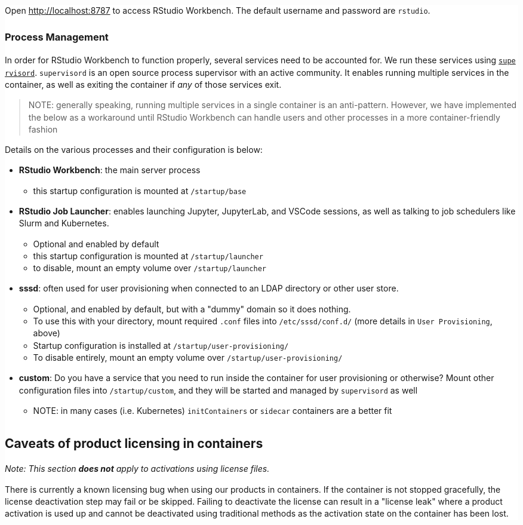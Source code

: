 Open [http://localhost:8787](http://localhost:8787) to access RStudio Workbench.
The default username and password are `rstudio`.

### Process Management

In order for RStudio Workbench to function properly, several services need to
be accounted for. We run these services using
[`supervisord`](http://supervisord.org/). `supervisord` is an open source
process supervisor with an active community. It enables running multiple
services in the container, as well as exiting the container if _any_ of those
services exit.

> NOTE: generally speaking, running multiple services in a single container is an anti-pattern.
> However, we have implemented the below as a workaround until RStudio Workbench can
> handle users and other processes in a more container-friendly fashion

Details on the various processes and their configuration is below:

- **RStudio Workbench**: the main server process
  - this startup configuration is mounted at `/startup/base`

- **RStudio Job Launcher**: enables launching Jupyter, JupyterLab, and VSCode
  sessions, as well as talking to job schedulers like Slurm and Kubernetes.
  - Optional and enabled by default
  - this startup configuration is mounted at `/startup/launcher`
  - to disable, mount an empty volume over `/startup/launcher`  

- **sssd**: often used for user provisioning when connected to an LDAP
  directory or other user store. 
  - Optional, and enabled by default, but with a "dummy" domain so it does
    nothing.
  - To use this with your directory, mount required `.conf` files into
    `/etc/sssd/conf.d/` (more details in `User Provisioning`, above)
  - Startup configuration is installed at `/startup/user-provisioning/`
  - To disable entirely, mount an empty volume over
    `/startup/user-provisioning/`

- **custom**: Do you have a service that you need to run inside the container
  for user provisioning or otherwise?  Mount other configuration files into
  `/startup/custom`, and they will be started and managed by `supervisord` as
  well
  - NOTE: in many cases (i.e. Kubernetes) `initContainers` or `sidecar` containers are a better fit

## Caveats of product licensing in containers

*Note: This section **does not** apply to activations using license files.*

There is currently a known licensing bug when using our products in containers. If the container is not stopped
gracefully, the license deactivation step may fail or be skipped. Failing to deactivate the license can result in a 
"license leak" where a product activation is used up and cannot be deactivated using traditional methods as the 
activation state on the container has been lost.
